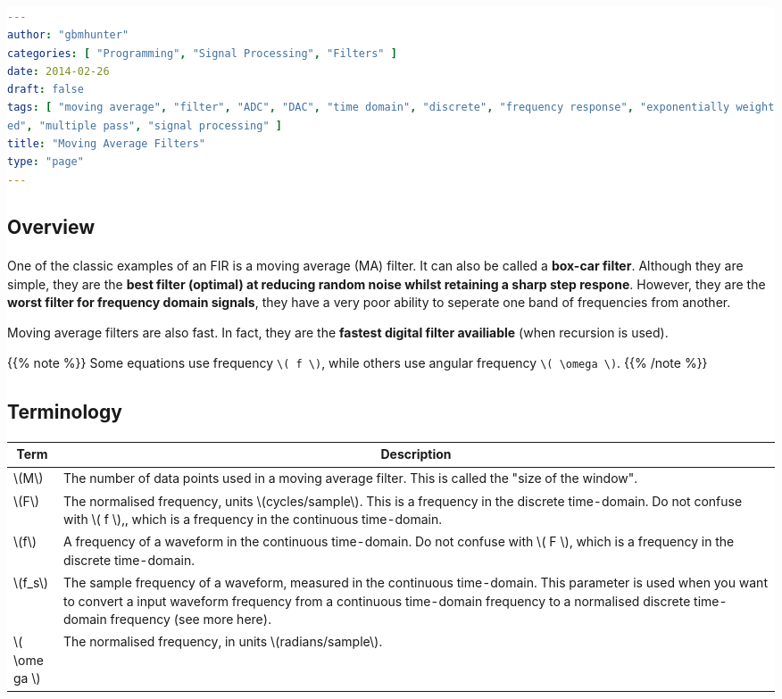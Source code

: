 ```yaml
---
author: "gbmhunter"
categories: [ "Programming", "Signal Processing", "Filters" ]
date: 2014-02-26
draft: false
tags: [ "moving average", "filter", "ADC", "DAC", "time domain", "discrete", "frequency response", "exponentially weighted", "multiple pass", "signal processing" ]
title: "Moving Average Filters"
type: "page"
---
```


## Overview

One of the classic examples of an FIR is a moving average (MA) filter. It can also be called a **box-car filter**. Although they are simple, they are the **best filter (optimal) at reducing random noise whilst retaining a sharp step respone**. However, they are the **worst filter for frequency domain signals**, they have a very poor ability to seperate one band of frequencies from another.

Moving average filters are also fast. In fact, they are the **fastest digital filter availiable** (when recursion is used).

{{% note %}}
Some equations use frequency `\( f \)`, while others use angular frequency `\( \omega \)`.
{{% /note %}}

## Terminology

<table>
  <thead>
    <tr>
      <th>Term</th>
      <th>Description</th>
    </tr>
  </thead>
  <tbody>
    <tr>
      <td>\(M\)</td>
      <td>The number of data points used in a moving average filter. This is called the "size of the window".</td>
    </tr>
    <tr>
      <td>\(F\)</td>
      <td>The normalised frequency, units \(cycles/sample\). This is a frequency in the discrete time-domain. Do not confuse with \( f \),, which is a frequency in the continuous time-domain.</td>
    </tr>
    <tr>
      <td>\(f\)</td>
      <td>A frequency of a waveform in the continuous time-domain. Do not confuse with \( F \), which is a frequency in the discrete time-domain.</td>
    </tr>
    <tr>
      <td>\(f_s\)</td>
      <td>The sample frequency of a waveform, measured in the continuous time-domain. This parameter is used when you want to convert a input waveform frequency from a continuous time-domain frequency to a normalised discrete time-domain frequency (see more here).</td>
    </tr>
    <tr>
      <td>\( \omega \)</td>
      <td>The normalised frequency, in units \(radians/sample\).</td>
    </tr>
  </tbody>
</table>